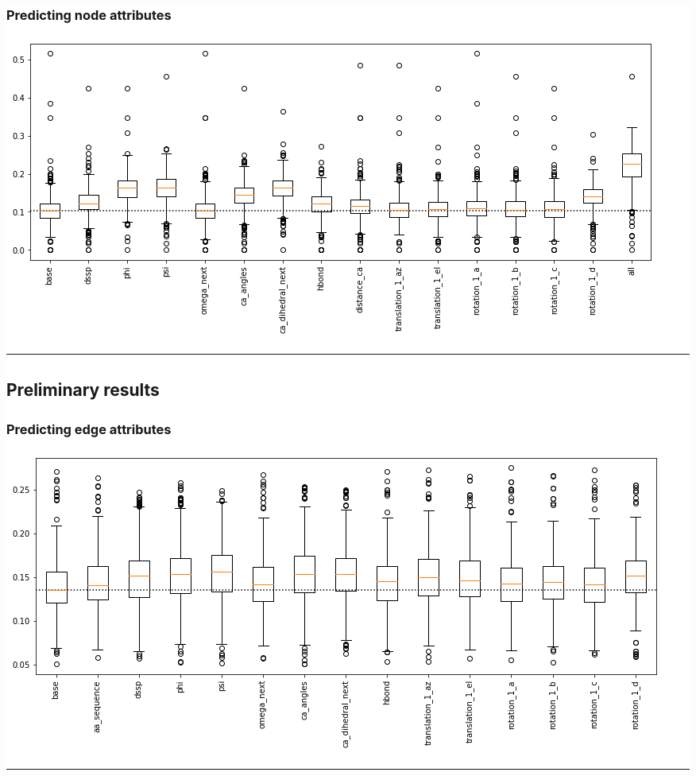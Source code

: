### Predicting node attributes

<img src="figures/google-docs/aa-sequence-partial-dependence.png" />

---

## Preliminary results

### Predicting edge attributes

<img src="figures/google-docs/distance-ca-partial-dependence.png" />

---